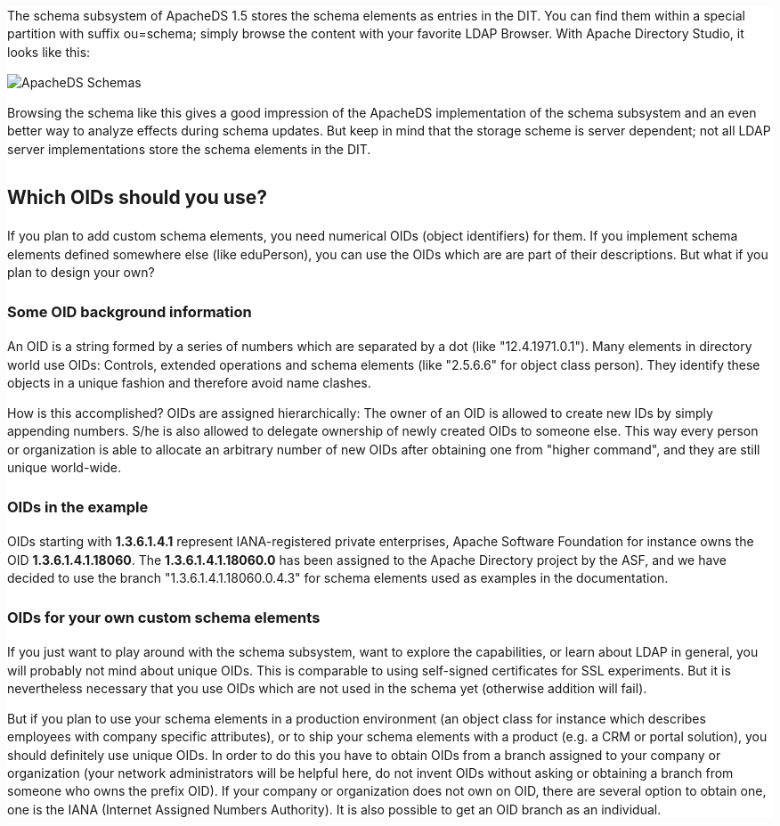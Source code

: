 The schema subsystem of ApacheDS 1.5 stores the schema elements as entries in the DIT. You can find them within a special partition with suffix ou=schema; simply browse the content with your favorite LDAP Browser. With Apache Directory Studio, it looks like this:

![ApacheDS Schemas](images/schema-browser-tree.png)

Browsing the schema like this gives a good impression of the ApacheDS implementation of the schema subsystem and an even better way to analyze effects during schema updates. But keep in mind that the storage scheme is server dependent; not all LDAP server implementations store the schema elements in the DIT.

## Which OIDs should you use?

If you plan to add custom schema elements, you need numerical OIDs (object identifiers) for them. If you implement schema elements defined somewhere else (like eduPerson), you can use the OIDs which are are part of their descriptions. But what if you plan to design your own?


### Some OID background information

An OID is a string formed by a series of numbers which are separated by a dot (like "12.4.1971.0.1"). Many elements in directory world use OIDs: Controls, extended operations and schema elements (like "2.5.6.6" for object class person). They identify these objects in a unique fashion and therefore avoid name clashes.

How is this accomplished? OIDs are assigned hierarchically: The owner of an OID is allowed to create new IDs by simply appending numbers. S/he is also allowed to delegate ownership of newly created OIDs to someone else. This way every person or organization is able to allocate an arbitrary number of new OIDs after obtaining one from "higher command", and they are still unique world-wide.


### OIDs in the example

OIDs starting with **1.3.6.1.4.1** represent IANA-registered private enterprises, Apache Software Foundation for instance owns the OID **1.3.6.1.4.1.18060**. The **1.3.6.1.4.1.18060.0** has been assigned to the Apache Directory project by the ASF, and we have decided to use the branch "1.3.6.1.4.1.18060.0.4.3" for schema elements used as examples in the documentation. 

### OIDs for your own custom schema elements

If you just want to play around with the schema subsystem, want to explore the capabilities, or learn about LDAP in general, you will probably not mind about unique OIDs. This is comparable to using self-signed certificates for SSL experiments. But it is nevertheless necessary that you use OIDs which are not used in the schema yet (otherwise addition will fail).

But if you plan to use your schema elements in a production environment (an object class for instance which describes employees with company specific attributes), or to ship your schema elements with a product (e.g. a CRM or portal solution), you should definitely use unique OIDs. In order to do this you have to obtain OIDs from a branch assigned to your company or organization (your network administrators will be helpful here, do not invent OIDs without asking or obtaining a branch from someone who owns the prefix OID). If your company or organization does not own on OID, there are several option to obtain one, one is the IANA (Internet Assigned Numbers Authority). It is also possible to get an OID branch as an individual.
